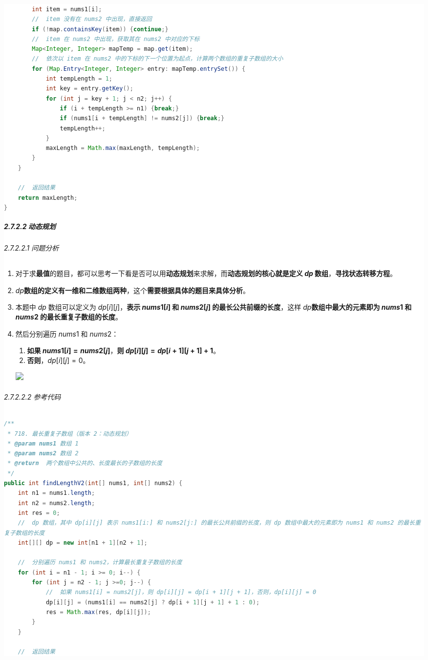 ```java
        int item = nums1[i];
        //  item 没有在 nums2 中出现，直接返回
        if (!map.containsKey(item)) {continue;}
        //  item 在 nums2 中出现，获取其在 nums2 中对应的下标
        Map<Integer, Integer> mapTemp = map.get(item);
        //  依次以 item 在 nums2 中的下标的下一个位置为起点，计算两个数组的重复子数组的大小
        for (Map.Entry<Integer, Integer> entry: mapTemp.entrySet()) {
            int tempLength = 1;
            int key = entry.getKey();
            for (int j = key + 1; j < n2; j++) {
                if (i + tempLength >= n1) {break;}
                if (nums1[i + tempLength] != nums2[j]) {break;}
                tempLength++;
            }
            maxLength = Math.max(maxLength, tempLength);
        }
    }

    //  返回结果
    return maxLength;
}
```

##### 2.7.2.2 动态规划

###### 2.7.2.2.1 问题分析

1. 对于求**最值**的题目，都可以思考一下看是否可以用**动态规划**来求解，而**动态规划的核心就是定义 $dp$ 数组**，**寻找状态转移方程**。
2. $dp$**数组的定义有一维和二维数组两种**，这个**需要根据具体的题目来具体分析**。
3. 本题中 $dp$ 数组可以定义为 $dp[i][j]$，**表示 $nums1[i]$ 和 $nums2[j]$ 的最长公共前缀的长度**，这样 $dp$**数组中最大的元素即为 $nums1$ 和 $nums2$ 的最长重复子数组的长度**。
4. 然后分别遍历 $nums1$ 和 $nums2$：

   1. **如果 $nums1[i] = nums2[j]$**，**则 $dp[i][j] = dp[i + 1][j + 1] + 1$**。
   2. **否则**，$dp[i][j] = 0$。

   ![](./../../../media/202107/2021-07-16_212026.png)

###### 2.7.2.2.2 参考代码

```java
/**
 * 718. 最长重复子数组（版本 2：动态规划）
 * @param nums1 数组 1
 * @param nums2 数组 2
 * @return  两个数组中公共的、长度最长的子数组的长度
 */
public int findLengthV2(int[] nums1, int[] nums2) {
    int n1 = nums1.length;
    int n2 = nums2.length;
    int res = 0;
    //  dp 数组，其中 dp[i][j] 表示 nums1[i:] 和 nums2[j:] 的最长公共前缀的长度，则 dp 数组中最大的元素即为 nums1 和 nums2 的最长重复子数组的长度
    int[][] dp = new int[n1 + 1][n2 + 1];

    //  分别遍历 nums1 和 nums2，计算最长重复子数组的长度
    for (int i = n1 - 1; i >= 0; i--) {
        for (int j = n2 - 1; j >=0; j--) {
            //  如果 nums1[i] = nums2[j]，则 dp[i][j] = dp[i + 1][j + 1]，否则，dp[i][j] = 0
            dp[i][j] = (nums1[i] == nums2[j] ? dp[i + 1][j + 1] + 1 : 0);
            res = Math.max(res, dp[i][j]);
        }
    }

    //  返回结果
```